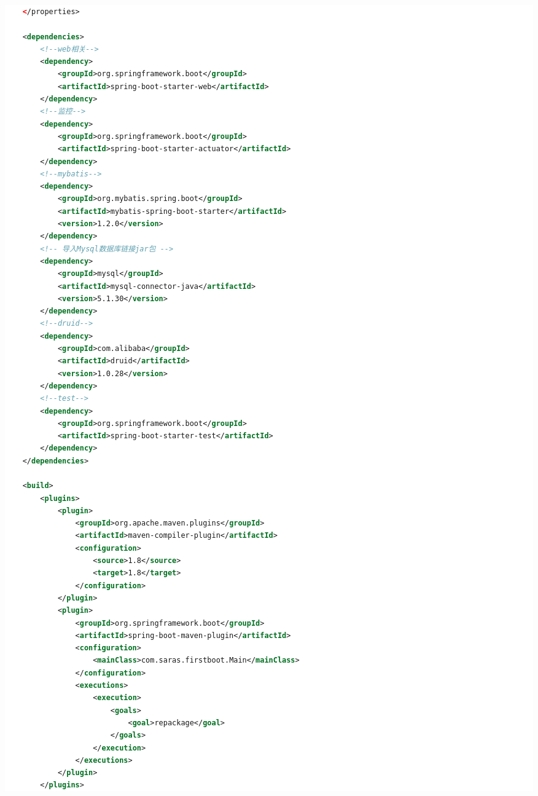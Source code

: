```xml
    </properties>

    <dependencies>
        <!--web相关-->
        <dependency>
            <groupId>org.springframework.boot</groupId>
            <artifactId>spring-boot-starter-web</artifactId>
        </dependency>
        <!--监控-->
        <dependency>
            <groupId>org.springframework.boot</groupId>
            <artifactId>spring-boot-starter-actuator</artifactId>
        </dependency>
        <!--mybatis-->
        <dependency>
            <groupId>org.mybatis.spring.boot</groupId>
            <artifactId>mybatis-spring-boot-starter</artifactId>
            <version>1.2.0</version>
        </dependency>
        <!-- 导入Mysql数据库链接jar包 -->
        <dependency>
            <groupId>mysql</groupId>
            <artifactId>mysql-connector-java</artifactId>
            <version>5.1.30</version>
        </dependency>
        <!--druid-->
        <dependency>
            <groupId>com.alibaba</groupId>
            <artifactId>druid</artifactId>
            <version>1.0.28</version>
        </dependency>
        <!--test-->
        <dependency>
            <groupId>org.springframework.boot</groupId>
            <artifactId>spring-boot-starter-test</artifactId>
        </dependency>
    </dependencies>

    <build>
        <plugins>
            <plugin>
                <groupId>org.apache.maven.plugins</groupId>
                <artifactId>maven-compiler-plugin</artifactId>
                <configuration>
                    <source>1.8</source>
                    <target>1.8</target>
                </configuration>
            </plugin>
            <plugin>
                <groupId>org.springframework.boot</groupId>
                <artifactId>spring-boot-maven-plugin</artifactId>
                <configuration>
                    <mainClass>com.saras.firstboot.Main</mainClass>
                </configuration>
                <executions>
                    <execution>
                        <goals>
                            <goal>repackage</goal>
                        </goals>
                    </execution>
                </executions>
            </plugin>
        </plugins>
```